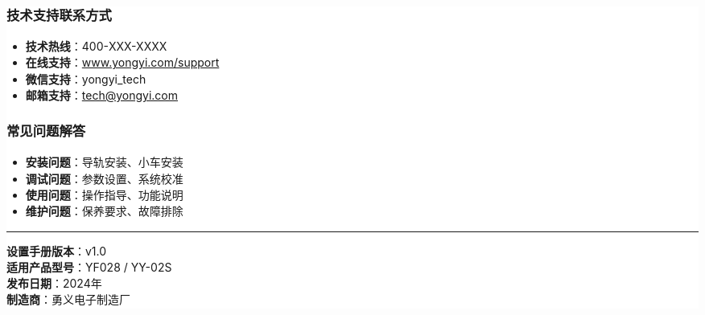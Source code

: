 ### 技术支持联系方式
- **技术热线**：400-XXX-XXXX
- **在线支持**：www.yongyi.com/support
- **微信支持**：yongyi_tech
- **邮箱支持**：tech@yongyi.com

### 常见问题解答
- **安装问题**：导轨安装、小车安装
- **调试问题**：参数设置、系统校准
- **使用问题**：操作指导、功能说明
- **维护问题**：保养要求、故障排除

---

**设置手册版本**：v1.0  
**适用产品型号**：YF028 / YY-02S  
**发布日期**：2024年  
**制造商**：勇义电子制造厂 